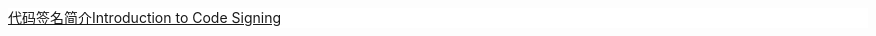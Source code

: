 <span data-ttu-id="15e3a-215">[代码签名简介](/previous-versions/windows/internet-explorer/ie-developer/platform-apis/ms537361(v=vs.85))</span><span class="sxs-lookup"><span data-stu-id="15e3a-215">[Introduction to Code Signing](/previous-versions/windows/internet-explorer/ie-developer/platform-apis/ms537361(v=vs.85))</span></span>
